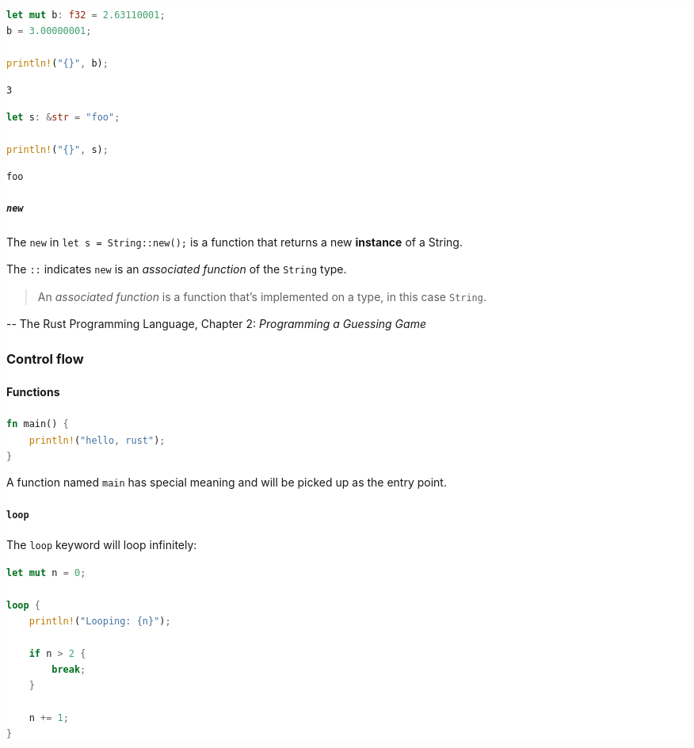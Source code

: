 
```Rust
let mut b: f32 = 2.63110001;
b = 3.00000001;

println!("{}", b);
```

    3



```Rust
let s: &str = "foo";

println!("{}", s);
```

    foo


##### `new`

The `new` in `let s = String::new();` is a function that returns a new **instance** of a String.

The `::` indicates `new` is an _associated function_  of the `String` type.

> An _associated function_ is a function that’s implemented on a type, in this case `String`.

-- The Rust Programming Language, Chapter 2: _Programming a Guessing Game_

### Control flow

#### Functions


```Rust
fn main() {
    println!("hello, rust");
}
```

A function named `main` has special meaning and will be picked up as the entry point.

#### `loop`

The `loop` keyword will loop infinitely:


```Rust
let mut n = 0;

loop {
    println!("Looping: {n}");

    if n > 2 {
        break;
    }

    n += 1;
}
```
